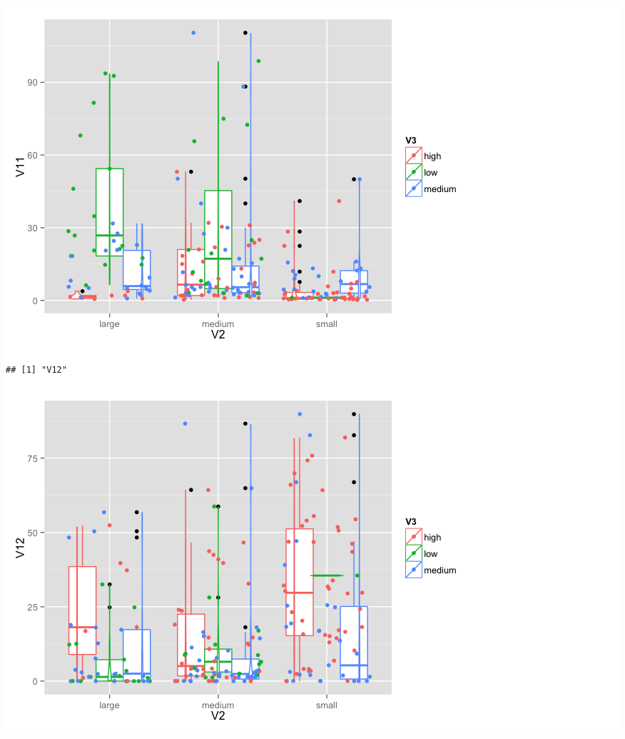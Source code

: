 ![](./Eda_files/figure-markdown_strict/unnamed-chunk-2-53.png)

    ## [1] "V12"

![](./Eda_files/figure-markdown_strict/unnamed-chunk-2-54.png)
